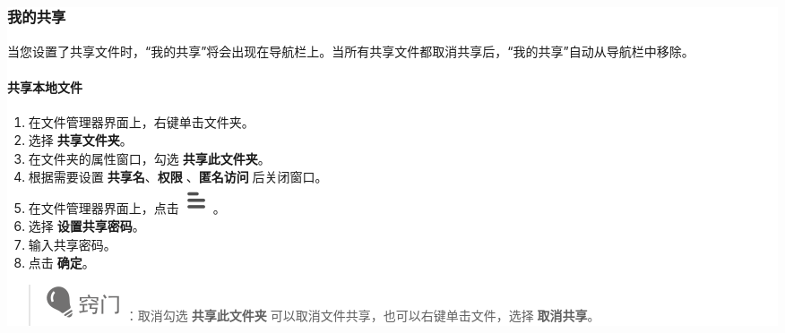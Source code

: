 ### 我的共享

当您设置了共享文件时，“我的共享”将会出现在导航栏上。当所有共享文件都取消共享后，“我的共享”自动从导航栏中移除。

#### 共享本地文件

1. 在文件管理器界面上，右键单击文件夹。
2. 选择 **共享文件夹**。
3. 在文件夹的属性窗口，勾选 **共享此文件夹**。
4. 根据需要设置 **共享名**、**权限** 、**匿名访问** 后关闭窗口。
5. 在文件管理器界面上，点击  ![icon_menu](icon/icon_menu.svg) 。
6. 选择 **设置共享密码**。
7. 输入共享密码。
8. 点击 **确定**。

> ![tips](icon/tips.svg)：取消勾选 **共享此文件夹** 可以取消文件共享，也可以右键单击文件，选择 **取消共享**。
